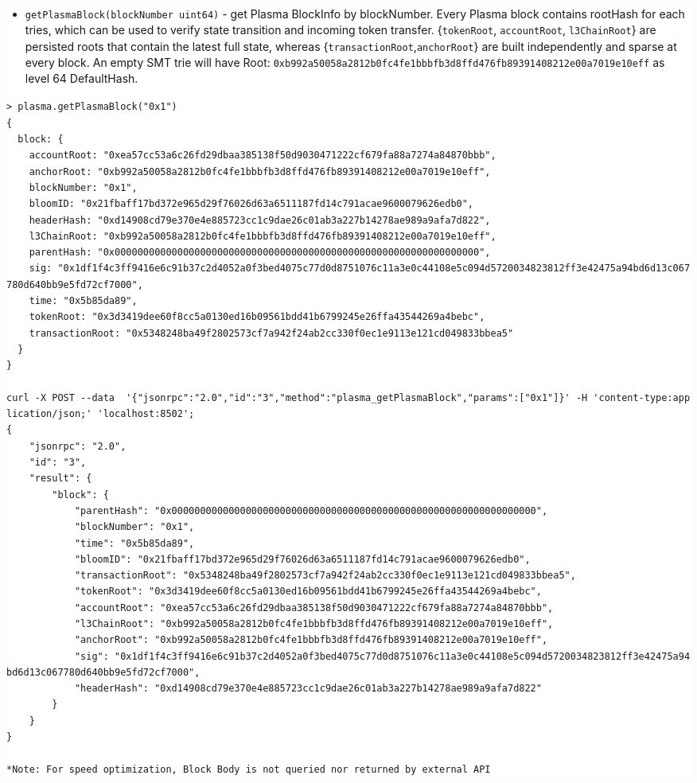 * `getPlasmaBlock(blockNumber uint64)` - get Plasma BlockInfo by blockNumber. Every Plasma block contains rootHash for each tries, which can be used to verify state transition and incoming token transfer. {`tokenRoot`, `accountRoot`, `l3ChainRoot`} are persisted roots that contain the latest full state, whereas {`transactionRoot`,`anchorRoot`} are built independently and sparse at every block. An empty SMT trie will have Root: `0xb992a50058a2812b0fc4fe1bbbfb3d8ffd476fb89391408212e00a7019e10eff` as level 64 DefaultHash.

```
> plasma.getPlasmaBlock("0x1")
{
  block: {
    accountRoot: "0xea57cc53a6c26fd29dbaa385138f50d9030471222cf679fa88a7274a84870bbb",
    anchorRoot: "0xb992a50058a2812b0fc4fe1bbbfb3d8ffd476fb89391408212e00a7019e10eff",
    blockNumber: "0x1",
    bloomID: "0x21fbaff17bd372e965d29f76026d63a6511187fd14c791acae9600079626edb0",
    headerHash: "0xd14908cd79e370e4e885723cc1c9dae26c01ab3a227b14278ae989a9afa7d822",
    l3ChainRoot: "0xb992a50058a2812b0fc4fe1bbbfb3d8ffd476fb89391408212e00a7019e10eff",
    parentHash: "0x0000000000000000000000000000000000000000000000000000000000000000",
    sig: "0x1df1f4c3ff9416e6c91b37c2d4052a0f3bed4075c77d0d8751076c11a3e0c44108e5c094d5720034823812ff3e42475a94bd6d13c067780d640bb9e5fd72cf7000",
    time: "0x5b85da89",
    tokenRoot: "0x3d3419dee60f8cc5a0130ed16b09561bdd41b6799245e26ffa43544269a4bebc",
    transactionRoot: "0x5348248ba49f2802573cf7a942f24ab2cc330f0ec1e9113e121cd049833bbea5"
  }
}

curl -X POST --data  '{"jsonrpc":"2.0","id":"3","method":"plasma_getPlasmaBlock","params":["0x1"]}' -H 'content-type:application/json;' 'localhost:8502';
{
    "jsonrpc": "2.0",
    "id": "3",
    "result": {
        "block": {
            "parentHash": "0x0000000000000000000000000000000000000000000000000000000000000000",
            "blockNumber": "0x1",
            "time": "0x5b85da89",
            "bloomID": "0x21fbaff17bd372e965d29f76026d63a6511187fd14c791acae9600079626edb0",
            "transactionRoot": "0x5348248ba49f2802573cf7a942f24ab2cc330f0ec1e9113e121cd049833bbea5",
            "tokenRoot": "0x3d3419dee60f8cc5a0130ed16b09561bdd41b6799245e26ffa43544269a4bebc",
            "accountRoot": "0xea57cc53a6c26fd29dbaa385138f50d9030471222cf679fa88a7274a84870bbb",
            "l3ChainRoot": "0xb992a50058a2812b0fc4fe1bbbfb3d8ffd476fb89391408212e00a7019e10eff",
            "anchorRoot": "0xb992a50058a2812b0fc4fe1bbbfb3d8ffd476fb89391408212e00a7019e10eff",
            "sig": "0x1df1f4c3ff9416e6c91b37c2d4052a0f3bed4075c77d0d8751076c11a3e0c44108e5c094d5720034823812ff3e42475a94bd6d13c067780d640bb9e5fd72cf7000",
            "headerHash": "0xd14908cd79e370e4e885723cc1c9dae26c01ab3a227b14278ae989a9afa7d822"
        }
    }
}

*Note: For speed optimization, Block Body is not queried nor returned by external API
```
